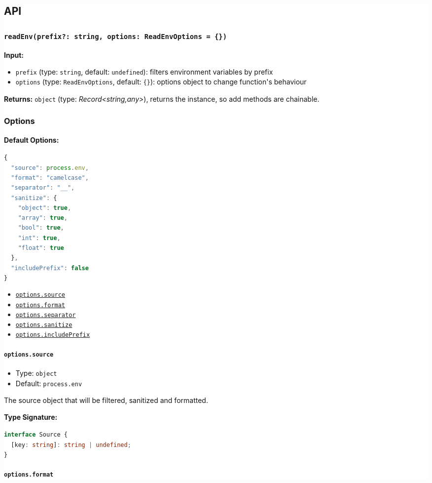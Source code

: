## API

### `readEnv(prefix?: string, options: ReadEnvOptions = {})`

**Input:**

- `prefix` (type: `string`, default: `undefined`): filters environment variables by prefix
- `options` (type: `ReadEnvOptions`, default: `{}`): options object to change function's behaviour

**Returns:** `object` (type: _Record<string,any>_), returns the instance, so add methods are chainable.

### Options

**Default Options:**

```js
{
  "source": process.env,
  "format": "camelcase",
  "separator": "__",
  "sanitize": {
    "object": true,
    "array": true,
    "bool": true,
    "int": true,
    "float": true
  },
  "includePrefix": false
}
```

- [`options.source`](#optionssource)
- [`options.format`](#optionsformat)
- [`options.separator`](#optionsseparator)
- [`options.sanitize`](#optionssanitize)
- [`options.includePrefix`](#optionsincludeprefix)

#### `options.source`

- Type: `object`
- Default: `process.env`

The source object that will be filtered, sanitized and formatted.

**Type Signature:**

```ts
interface Source {
  [key: string]: string | undefined;
}
```

#### `options.format`
